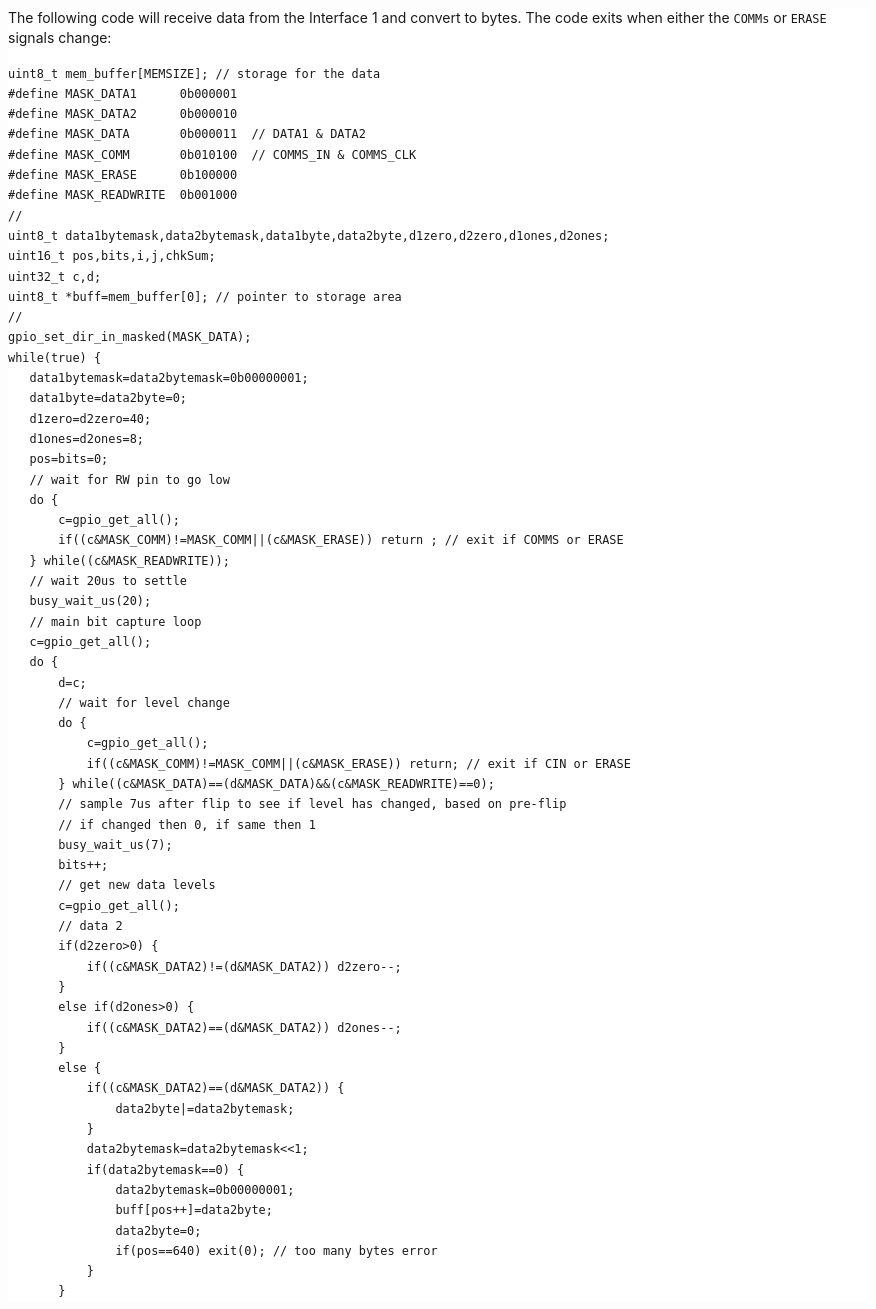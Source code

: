 The following code will receive data from the Interface 1 and convert to bytes. The code exits when either the `COMMs` or `ERASE` signals change:
````
uint8_t mem_buffer[MEMSIZE]; // storage for the data
#define MASK_DATA1      0b000001
#define MASK_DATA2      0b000010
#define MASK_DATA       0b000011  // DATA1 & DATA2
#define MASK_COMM       0b010100  // COMMS_IN & COMMS_CLK 
#define MASK_ERASE      0b100000
#define MASK_READWRITE  0b001000
//
uint8_t data1bytemask,data2bytemask,data1byte,data2byte,d1zero,d2zero,d1ones,d2ones;
uint16_t pos,bits,i,j,chkSum;
uint32_t c,d;
uint8_t *buff=mem_buffer[0]; // pointer to storage area
//
gpio_set_dir_in_masked(MASK_DATA);
while(true) {
   data1bytemask=data2bytemask=0b00000001;
   data1byte=data2byte=0;
   d1zero=d2zero=40;
   d1ones=d2ones=8;
   pos=bits=0;
   // wait for RW pin to go low
   do {
       c=gpio_get_all();
       if((c&MASK_COMM)!=MASK_COMM||(c&MASK_ERASE)) return ; // exit if COMMS or ERASE
   } while((c&MASK_READWRITE));
   // wait 20us to settle
   busy_wait_us(20);
   // main bit capture loop
   c=gpio_get_all();
   do {
       d=c;
       // wait for level change
       do {
           c=gpio_get_all();
           if((c&MASK_COMM)!=MASK_COMM||(c&MASK_ERASE)) return; // exit if CIN or ERASE
       } while((c&MASK_DATA)==(d&MASK_DATA)&&(c&MASK_READWRITE)==0);
       // sample 7us after flip to see if level has changed, based on pre-flip
       // if changed then 0, if same then 1
       busy_wait_us(7);
       bits++;
       // get new data levels
       c=gpio_get_all();  
       // data 2
       if(d2zero>0) {
           if((c&MASK_DATA2)!=(d&MASK_DATA2)) d2zero--; 
       } 
       else if(d2ones>0) {
           if((c&MASK_DATA2)==(d&MASK_DATA2)) d2ones--;            
       }
       else {
           if((c&MASK_DATA2)==(d&MASK_DATA2)) {
               data2byte|=data2bytemask;
           } 
           data2bytemask=data2bytemask<<1;
           if(data2bytemask==0) {
               data2bytemask=0b00000001;
               buff[pos++]=data2byte;
               data2byte=0;
               if(pos==640) exit(0); // too many bytes error
           }
       }
````